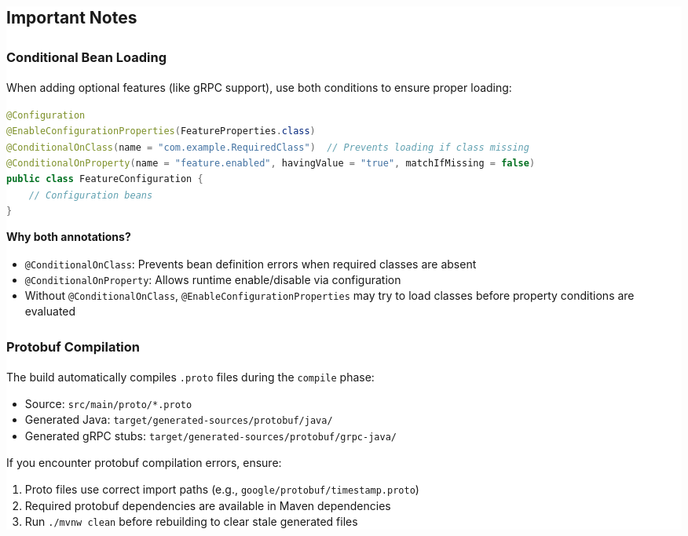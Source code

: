 ## Important Notes

### Conditional Bean Loading
When adding optional features (like gRPC support), use both conditions to ensure proper loading:

```java
@Configuration
@EnableConfigurationProperties(FeatureProperties.class)
@ConditionalOnClass(name = "com.example.RequiredClass")  // Prevents loading if class missing
@ConditionalOnProperty(name = "feature.enabled", havingValue = "true", matchIfMissing = false)
public class FeatureConfiguration {
    // Configuration beans
}
```

**Why both annotations?**
- `@ConditionalOnClass`: Prevents bean definition errors when required classes are absent
- `@ConditionalOnProperty`: Allows runtime enable/disable via configuration
- Without `@ConditionalOnClass`, `@EnableConfigurationProperties` may try to load classes before property conditions are evaluated

### Protobuf Compilation
The build automatically compiles `.proto` files during the `compile` phase:
- Source: `src/main/proto/*.proto`
- Generated Java: `target/generated-sources/protobuf/java/`
- Generated gRPC stubs: `target/generated-sources/protobuf/grpc-java/`

If you encounter protobuf compilation errors, ensure:
1. Proto files use correct import paths (e.g., `google/protobuf/timestamp.proto`)
2. Required protobuf dependencies are available in Maven dependencies
3. Run `./mvnw clean` before rebuilding to clear stale generated files
